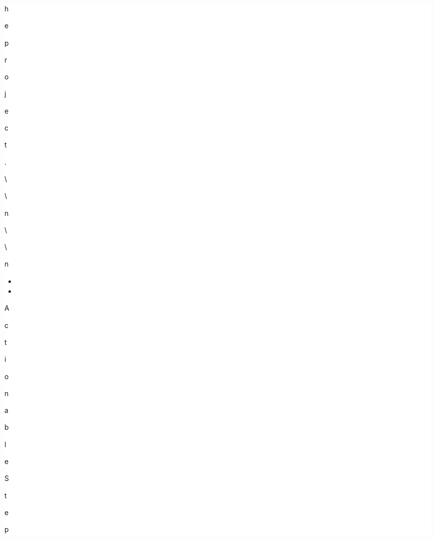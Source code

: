 h

e

 

p

r

o

j

e

c

t

.

\

\

n

\

\

n

*

*

A

c

t

i

o

n

a

b

l

e

 

S

t

e

p
